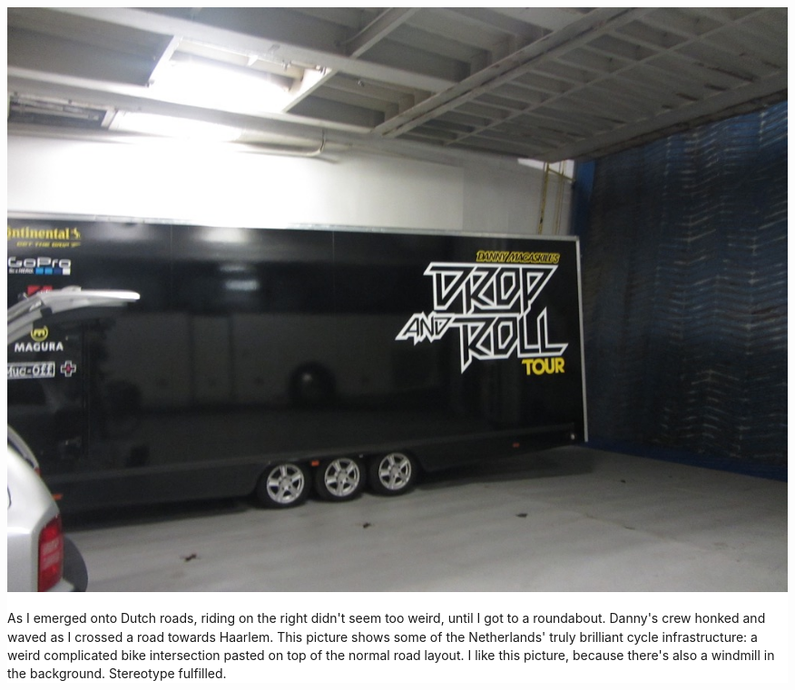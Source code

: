 ![](/images/IMG_7758.JPG)

As I emerged onto Dutch roads, riding on the right didn't seem too weird, until I got to a roundabout. Danny's crew honked and waved as I crossed a road towards Haarlem. This picture shows some of the Netherlands' truly brilliant cycle infrastructure: a weird complicated bike intersection pasted on top of the normal road layout. I like this picture, because there's also a windmill in the background. Stereotype fulfilled.
